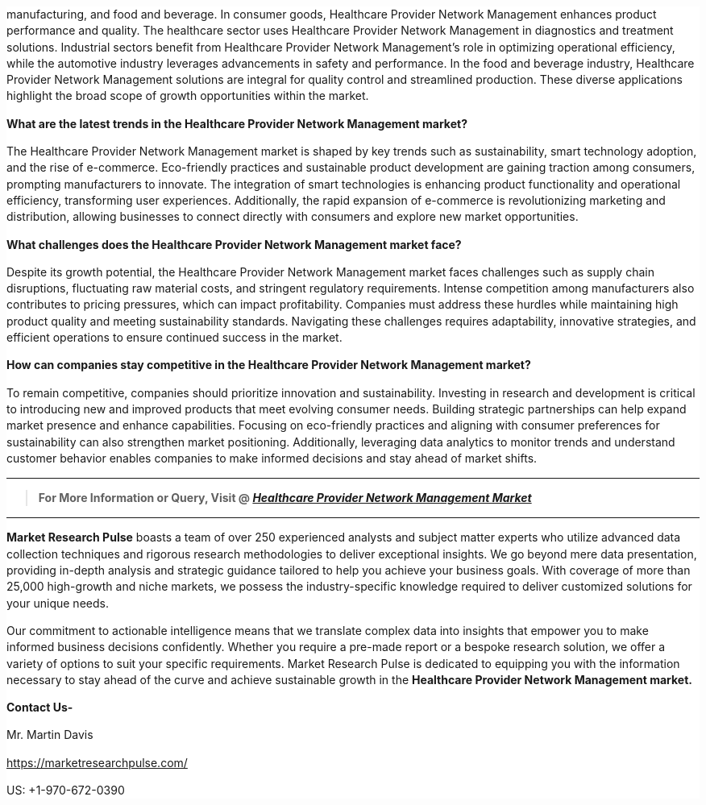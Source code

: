 manufacturing, and food and beverage. In consumer goods, Healthcare Provider Network Management enhances product performance and quality. The healthcare sector uses Healthcare Provider Network Management in diagnostics and treatment solutions. Industrial sectors benefit from Healthcare Provider Network Management&rsquo;s role in optimizing operational efficiency, while the automotive industry leverages advancements in safety and performance. In the food and beverage industry, Healthcare Provider Network Management solutions are integral for quality control and streamlined production. These diverse applications highlight the broad scope of growth opportunities within the market.</p><p><strong>What are the latest trends in the Healthcare Provider Network Management market?</strong></p><p>The Healthcare Provider Network Management market is shaped by key trends such as sustainability, smart technology adoption, and the rise of e-commerce. Eco-friendly practices and sustainable product development are gaining traction among consumers, prompting manufacturers to innovate. The integration of smart technologies is enhancing product functionality and operational efficiency, transforming user experiences. Additionally, the rapid expansion of e-commerce is revolutionizing marketing and distribution, allowing businesses to connect directly with consumers and explore new market opportunities.</p><p><strong>What challenges does the Healthcare Provider Network Management market face?</strong></p><p>Despite its growth potential, the Healthcare Provider Network Management market faces challenges such as supply chain disruptions, fluctuating raw material costs, and stringent regulatory requirements. Intense competition among manufacturers also contributes to pricing pressures, which can impact profitability. Companies must address these hurdles while maintaining high product quality and meeting sustainability standards. Navigating these challenges requires adaptability, innovative strategies, and efficient operations to ensure continued success in the market.</p><p><strong>How can companies stay competitive in the Healthcare Provider Network Management market?</strong></p><p>To remain competitive, companies should prioritize innovation and sustainability. Investing in research and development is critical to introducing new and improved products that meet evolving consumer needs. Building strategic partnerships can help expand market presence and enhance capabilities. Focusing on eco-friendly practices and aligning with consumer preferences for sustainability can also strengthen market positioning. Additionally, leveraging data analytics to monitor trends and understand customer behavior enables companies to make informed decisions and stay ahead of market shifts.</p><hr /><blockquote><p><strong>For More Information or Query, Visit @&nbsp;<em><a href="https://marketresearchpulse.com/report/138920/healthcare-provider-network-management-market?utm_source=Linkedin&utm_medium=0116">Healthcare Provider Network Management Market</a></em></strong></p></blockquote><hr /><p><strong>Market Research Pulse</strong> boasts a team of over 250 experienced analysts and subject matter experts who utilize advanced data collection techniques and rigorous research methodologies to deliver exceptional insights. We go beyond mere data presentation, providing in-depth analysis and strategic guidance tailored to help you achieve your business goals. With coverage of more than 25,000 high-growth and niche markets, we possess the industry-specific knowledge required to deliver customized solutions for your unique needs.</p><p>Our commitment to actionable intelligence means that we translate complex data into insights that empower you to make informed business decisions confidently. Whether you require a pre-made report or a bespoke research solution, we offer a variety of options to suit your specific requirements. Market Research Pulse is dedicated to equipping you with the information necessary to stay ahead of the curve and achieve sustainable growth in the <strong>Healthcare Provider Network Management market.</strong></p><p><strong>Contact Us-</strong></p><p>Mr. Martin Davis</p><p>https://marketresearchpulse.com/</p><p>US: +1-970-672-0390</p>
